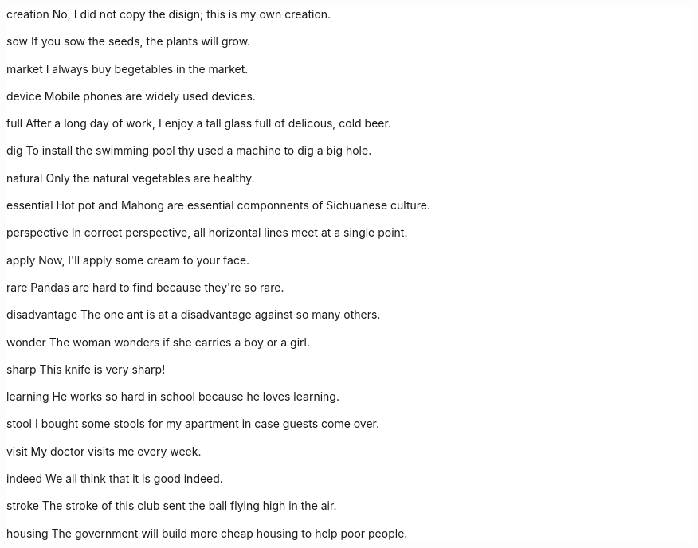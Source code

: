 creation
No, I did not copy the disign; this is my own creation.

sow
If you sow the seeds, the plants will grow.

market
I always buy begetables in the market.

device
Mobile phones are widely used devices.

full
After a long day of work, I enjoy a tall glass full of delicous, cold beer.

dig
To install the swimming pool thy used a machine to dig a big hole.

natural
Only the natural vegetables are healthy.

essential
Hot pot and Mahong are essential componnents of Sichuanese culture.

perspective
In correct perspective, all horizontal lines meet at a single point.

apply
Now, I'll apply some cream to your face.

rare
Pandas are hard to find because they're so rare.

disadvantage
The one ant is at a disadvantage against so many others.

wonder
The woman wonders if she carries a boy or a girl.

sharp
This knife is very sharp!

learning
He works so hard in school because he loves learning.

stool
I bought some stools for my apartment in case guests come over.

visit
My doctor visits me every week.

indeed
We all think that it is good indeed.

stroke
The stroke of this club sent the ball flying high in the air.

housing
The government will build more cheap housing to help poor people.
